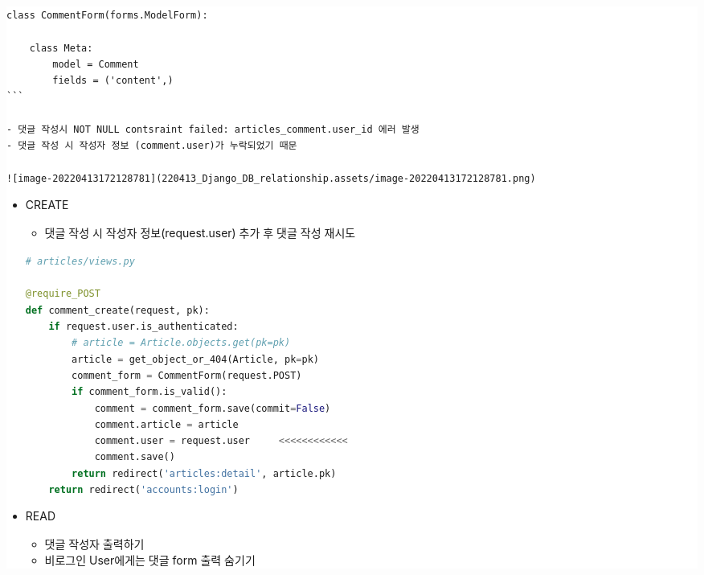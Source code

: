     class CommentForm(forms.ModelForm):
    
        class Meta:
            model = Comment
            fields = ('content',)
    ```

    - 댓글 작성시 NOT NULL contsraint failed: articles_comment.user_id 에러 발생
    - 댓글 작성 시 작성자 정보 (comment.user)가 누락되었기 때문

    ![image-20220413172128781](220413_Django_DB_relationship.assets/image-20220413172128781.png)

  - CREATE

    - 댓글 작성 시 작성자 정보(request.user) 추가 후 댓글 작성 재시도

    ```python
    # articles/views.py
    
    @require_POST
    def comment_create(request, pk):
        if request.user.is_authenticated:
            # article = Article.objects.get(pk=pk)
            article = get_object_or_404(Article, pk=pk)
            comment_form = CommentForm(request.POST)
            if comment_form.is_valid():
                comment = comment_form.save(commit=False)
                comment.article = article
                comment.user = request.user		<<<<<<<<<<<<
                comment.save()
            return redirect('articles:detail', article.pk)
        return redirect('accounts:login')
    ```

  - READ

    - 댓글 작성자 출력하기
    - 비로그인 User에게는 댓글 form 출력 숨기기
